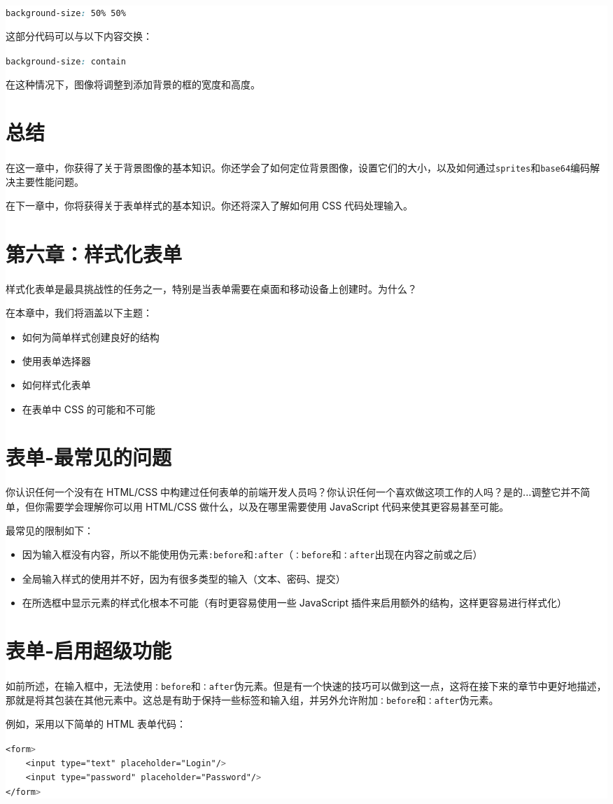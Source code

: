 ```css
background-size: 50% 50%
```

这部分代码可以与以下内容交换：

```css
background-size: contain
```

在这种情况下，图像将调整到添加背景的框的宽度和高度。

# 总结

在这一章中，你获得了关于背景图像的基本知识。你还学会了如何定位背景图像，设置它们的大小，以及如何通过`sprites`和`base64`编码解决主要性能问题。

在下一章中，你将获得关于表单样式的基本知识。你还将深入了解如何用 CSS 代码处理输入。


# 第六章：样式化表单

样式化表单是最具挑战性的任务之一，特别是当表单需要在桌面和移动设备上创建时。为什么？

在本章中，我们将涵盖以下主题：

+   如何为简单样式创建良好的结构

+   使用表单选择器

+   如何样式化表单

+   在表单中 CSS 的可能和不可能

# 表单-最常见的问题

你认识任何一个没有在 HTML/CSS 中构建过任何表单的前端开发人员吗？你认识任何一个喜欢做这项工作的人吗？是的...调整它并不简单，但你需要学会理解你可以用 HTML/CSS 做什么，以及在哪里需要使用 JavaScript 代码来使其更容易甚至可能。

最常见的限制如下：

+   因为输入框没有内容，所以不能使用伪元素`:before`和`:after`（`：before`和`：after`出现在内容之前或之后）

+   全局输入样式的使用并不好，因为有很多类型的输入（文本、密码、提交）

+   在所选框中显示元素的样式化根本不可能（有时更容易使用一些 JavaScript 插件来启用额外的结构，这样更容易进行样式化）

# 表单-启用超级功能

如前所述，在输入框中，无法使用`：before`和`：after`伪元素。但是有一个快速的技巧可以做到这一点，这将在接下来的章节中更好地描述，那就是将其包装在其他元素中。这总是有助于保持一些标签和输入组，并另外允许附加`：before`和`：after`伪元素。

例如，采用以下简单的 HTML 表单代码：

```css
<form>
    <input type="text" placeholder="Login"/>
    <input type="password" placeholder="Password"/>
</form>
```
